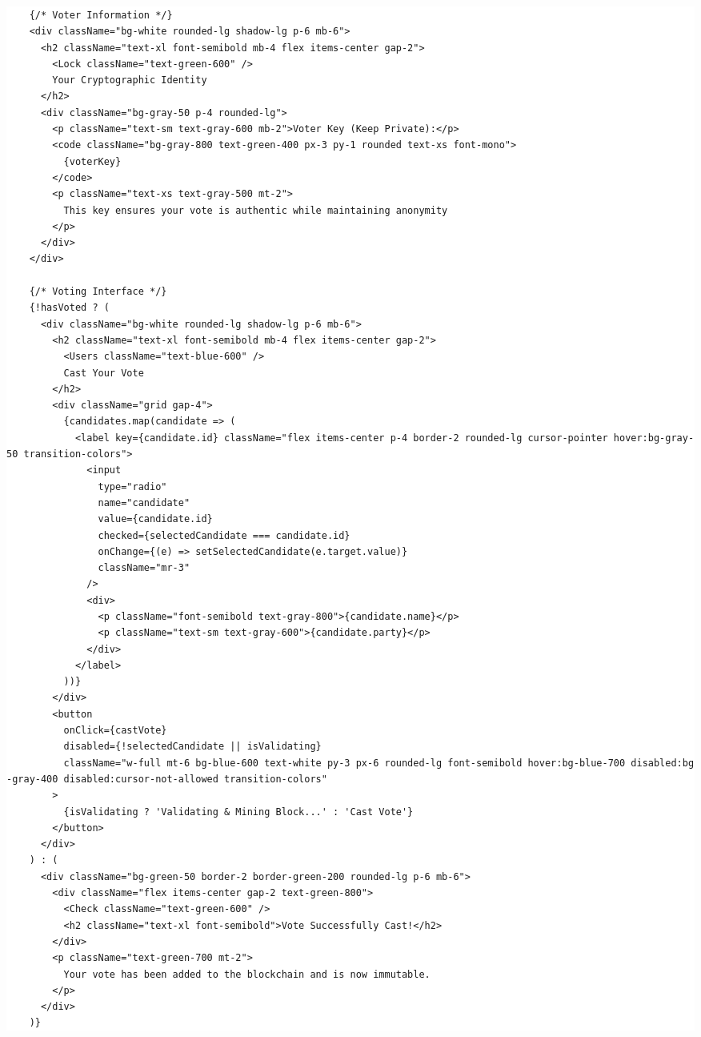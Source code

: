         {/* Voter Information */}
        <div className="bg-white rounded-lg shadow-lg p-6 mb-6">
          <h2 className="text-xl font-semibold mb-4 flex items-center gap-2">
            <Lock className="text-green-600" />
            Your Cryptographic Identity
          </h2>
          <div className="bg-gray-50 p-4 rounded-lg">
            <p className="text-sm text-gray-600 mb-2">Voter Key (Keep Private):</p>
            <code className="bg-gray-800 text-green-400 px-3 py-1 rounded text-xs font-mono">
              {voterKey}
            </code>
            <p className="text-xs text-gray-500 mt-2">
              This key ensures your vote is authentic while maintaining anonymity
            </p>
          </div>
        </div>

        {/* Voting Interface */}
        {!hasVoted ? (
          <div className="bg-white rounded-lg shadow-lg p-6 mb-6">
            <h2 className="text-xl font-semibold mb-4 flex items-center gap-2">
              <Users className="text-blue-600" />
              Cast Your Vote
            </h2>
            <div className="grid gap-4">
              {candidates.map(candidate => (
                <label key={candidate.id} className="flex items-center p-4 border-2 rounded-lg cursor-pointer hover:bg-gray-50 transition-colors">
                  <input
                    type="radio"
                    name="candidate"
                    value={candidate.id}
                    checked={selectedCandidate === candidate.id}
                    onChange={(e) => setSelectedCandidate(e.target.value)}
                    className="mr-3"
                  />
                  <div>
                    <p className="font-semibold text-gray-800">{candidate.name}</p>
                    <p className="text-sm text-gray-600">{candidate.party}</p>
                  </div>
                </label>
              ))}
            </div>
            <button
              onClick={castVote}
              disabled={!selectedCandidate || isValidating}
              className="w-full mt-6 bg-blue-600 text-white py-3 px-6 rounded-lg font-semibold hover:bg-blue-700 disabled:bg-gray-400 disabled:cursor-not-allowed transition-colors"
            >
              {isValidating ? 'Validating & Mining Block...' : 'Cast Vote'}
            </button>
          </div>
        ) : (
          <div className="bg-green-50 border-2 border-green-200 rounded-lg p-6 mb-6">
            <div className="flex items-center gap-2 text-green-800">
              <Check className="text-green-600" />
              <h2 className="text-xl font-semibold">Vote Successfully Cast!</h2>
            </div>
            <p className="text-green-700 mt-2">
              Your vote has been added to the blockchain and is now immutable.
            </p>
          </div>
        )}
